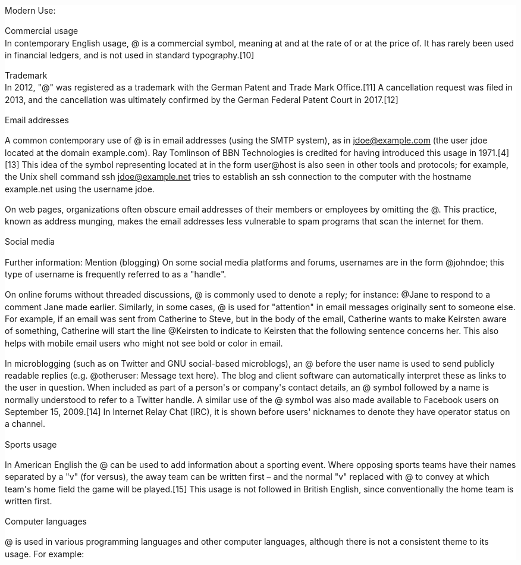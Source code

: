 Modern Use:

Commercial usage	
In contemporary English usage, @ is a commercial symbol, meaning at and at the rate of or at the price of. It has rarely been used in financial ledgers, and is not used in standard typography.[10]

Trademark	
In 2012, "@" was registered as a trademark with the German Patent and Trade Mark Office.[11] A cancellation request was filed in 2013, and the cancellation was ultimately confirmed by the German Federal Patent Court in 2017.[12]

Email addresses	

A common contemporary use of @ is in email addresses (using the SMTP system), as in jdoe@example.com (the user jdoe located at the domain example.com). Ray Tomlinson of BBN Technologies is credited for having introduced this usage in 1971.[4][13] This idea of the symbol representing located at in the form user@host is also seen in other tools and protocols; for example, the Unix shell command ssh jdoe@example.net tries to establish an ssh connection to the computer with the hostname example.net using the username jdoe.

On web pages, organizations often obscure email addresses of their members or employees by omitting the @. This practice, known as address munging, makes the email addresses less vulnerable to spam programs that scan the internet for them.

Social media	

Further information: Mention (blogging)
On some social media platforms and forums, usernames are in the form @johndoe; this type of username is frequently referred to as a "handle".

On online forums without threaded discussions, @ is commonly used to denote a reply; for instance: @Jane to respond to a comment Jane made earlier. Similarly, in some cases, @ is used for "attention" in email messages originally sent to someone else. For example, if an email was sent from Catherine to Steve, but in the body of the email, Catherine wants to make Keirsten aware of something, Catherine will start the line @Keirsten to indicate to Keirsten that the following sentence concerns her. This also helps with mobile email users who might not see bold or color in email.

In microblogging (such as on Twitter and GNU social-based microblogs), an @ before the user name is used to send publicly readable replies (e.g. @otheruser: Message text here). The blog and client software can automatically interpret these as links to the user in question. When included as part of a person's or company's contact details, an @ symbol followed by a name is normally understood to refer to a Twitter handle. A similar use of the @ symbol was also made available to Facebook users on September 15, 2009.[14] In Internet Relay Chat (IRC), it is shown before users' nicknames to denote they have operator status on a channel.

Sports usage

In American English the @ can be used to add information about a sporting event. Where opposing sports teams have their names separated by a "v" (for versus), the away team can be written first – and the normal "v" replaced with @ to convey at which team's home field the game will be played.[15] This usage is not followed in British English, since conventionally the home team is written first.

Computer languages	

@ is used in various programming languages and other computer languages, although there is not a consistent theme to its usage. For example:
